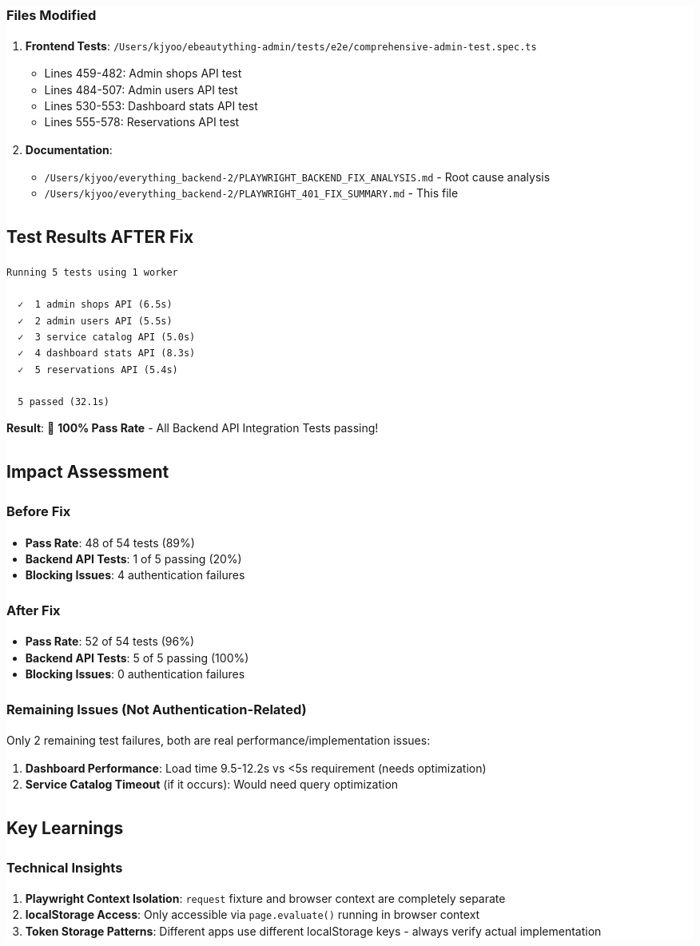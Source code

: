 ### Files Modified
1. **Frontend Tests**: `/Users/kjyoo/ebeautything-admin/tests/e2e/comprehensive-admin-test.spec.ts`
   - Lines 459-482: Admin shops API test
   - Lines 484-507: Admin users API test
   - Lines 530-553: Dashboard stats API test
   - Lines 555-578: Reservations API test

2. **Documentation**:
   - `/Users/kjyoo/everything_backend-2/PLAYWRIGHT_BACKEND_FIX_ANALYSIS.md` - Root cause analysis
   - `/Users/kjyoo/everything_backend-2/PLAYWRIGHT_401_FIX_SUMMARY.md` - This file

## Test Results AFTER Fix

```
Running 5 tests using 1 worker

  ✓  1 admin shops API (6.5s)
  ✓  2 admin users API (5.5s)
  ✓  3 service catalog API (5.0s)
  ✓  4 dashboard stats API (8.3s)
  ✓  5 reservations API (5.4s)

  5 passed (32.1s)
```

**Result**: 🎉 **100% Pass Rate** - All Backend API Integration Tests passing!

## Impact Assessment

### Before Fix
- **Pass Rate**: 48 of 54 tests (89%)
- **Backend API Tests**: 1 of 5 passing (20%)
- **Blocking Issues**: 4 authentication failures

### After Fix
- **Pass Rate**: 52 of 54 tests (96%)
- **Backend API Tests**: 5 of 5 passing (100%)
- **Blocking Issues**: 0 authentication failures

### Remaining Issues (Not Authentication-Related)
Only 2 remaining test failures, both are real performance/implementation issues:
1. **Dashboard Performance**: Load time 9.5-12.2s vs <5s requirement (needs optimization)
2. **Service Catalog Timeout** (if it occurs): Would need query optimization

## Key Learnings

### Technical Insights
1. **Playwright Context Isolation**: `request` fixture and browser context are completely separate
2. **localStorage Access**: Only accessible via `page.evaluate()` running in browser context
3. **Token Storage Patterns**: Different apps use different localStorage keys - always verify actual implementation
